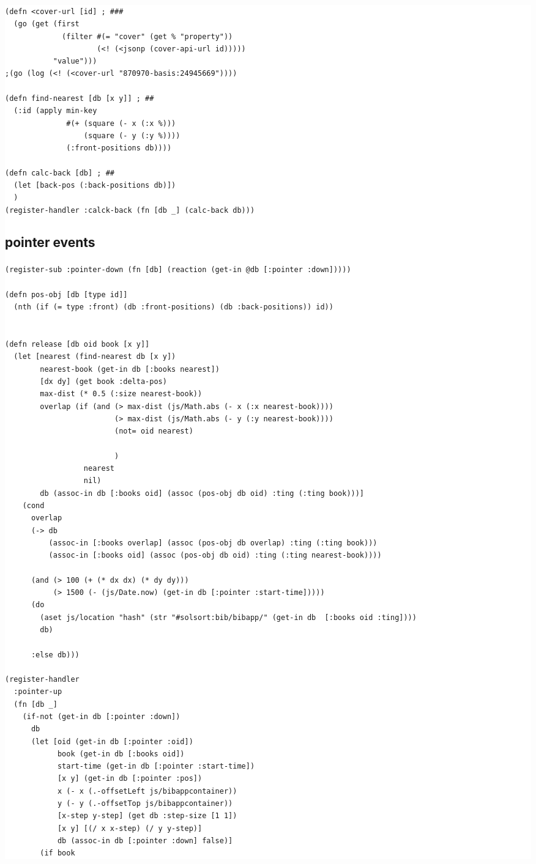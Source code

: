     (defn <cover-url [id] ; ###
      (go (get (first 
                 (filter #(= "cover" (get % "property"))
                         (<! (<jsonp (cover-api-url id))))) 
               "value")))
    ;(go (log (<! (<cover-url "870970-basis:24945669"))))

    (defn find-nearest [db [x y]] ; ##
      (:id (apply min-key
                  #(+ (square (- x (:x %)))
                      (square (- y (:y %))))
                  (:front-positions db))))

    (defn calc-back [db] ; ##
      (let [back-pos (:back-positions db)])
      )
    (register-handler :calck-back (fn [db _] (calc-back db)))
## pointer events
    (register-sub :pointer-down (fn [db] (reaction (get-in @db [:pointer :down]))))

    (defn pos-obj [db [type id]]
      (nth (if (= type :front) (db :front-positions) (db :back-positions)) id))


    (defn release [db oid book [x y]]
      (let [nearest (find-nearest db [x y])
            nearest-book (get-in db [:books nearest])
            [dx dy] (get book :delta-pos)
            max-dist (* 0.5 (:size nearest-book))
            overlap (if (and (> max-dist (js/Math.abs (- x (:x nearest-book)))) 
                             (> max-dist (js/Math.abs (- y (:y nearest-book))))
                             (not= oid nearest)

                             )
                      nearest
                      nil)
            db (assoc-in db [:books oid] (assoc (pos-obj db oid) :ting (:ting book)))]
        (cond
          overlap 
          (-> db 
              (assoc-in [:books overlap] (assoc (pos-obj db overlap) :ting (:ting book)))
              (assoc-in [:books oid] (assoc (pos-obj db oid) :ting (:ting nearest-book))))

          (and (> 100 (+ (* dx dx) (* dy dy)))
               (> 1500 (- (js/Date.now) (get-in db [:pointer :start-time]))))
          (do
            (aset js/location "hash" (str "#solsort:bib/bibapp/" (get-in db  [:books oid :ting])))
            db)

          :else db)))

    (register-handler
      :pointer-up
      (fn [db _]
        (if-not (get-in db [:pointer :down])
          db
          (let [oid (get-in db [:pointer :oid])
                book (get-in db [:books oid])
                start-time (get-in db [:pointer :start-time])
                [x y] (get-in db [:pointer :pos])
                x (- x (.-offsetLeft js/bibappcontainer))
                y (- y (.-offsetTop js/bibappcontainer))
                [x-step y-step] (get db :step-size [1 1])
                [x y] [(/ x x-step) (/ y y-step)]
                db (assoc-in db [:pointer :down] false)]
            (if book